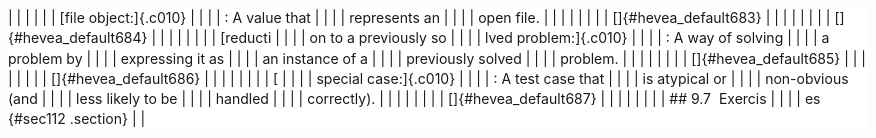 |                       |                       |                       |
|                       | [file object:]{.c010} |                       |
|                       | :   A value that      |                       |
|                       |     represents an     |                       |
|                       |     open file.        |                       |
|                       |                       |                       |
|                       | []{#hevea_default683} |                       |
|                       |                       |                       |
|                       | []{#hevea_default684} |                       |
|                       |                       |                       |
|                       | [reducti              |                       |
|                       | on to a previously so |                       |
|                       | lved problem:]{.c010} |                       |
|                       | :   A way of solving  |                       |
|                       |     a problem by      |                       |
|                       |     expressing it as  |                       |
|                       |     an instance of a  |                       |
|                       |     previously solved |                       |
|                       |     problem.          |                       |
|                       |                       |                       |
|                       | []{#hevea_default685} |                       |
|                       |                       |                       |
|                       | []{#hevea_default686} |                       |
|                       |                       |                       |
|                       | [                     |                       |
|                       | special case:]{.c010} |                       |
|                       | :   A test case that  |                       |
|                       |     is atypical or    |                       |
|                       |     non-obvious (and  |                       |
|                       |     less likely to be |                       |
|                       |     handled           |                       |
|                       |     correctly).       |                       |
|                       |                       |                       |
|                       | []{#hevea_default687} |                       |
|                       |                       |                       |
|                       | ## 9.7  Exercis       |                       |
|                       | es {#sec112 .section} |                       |
